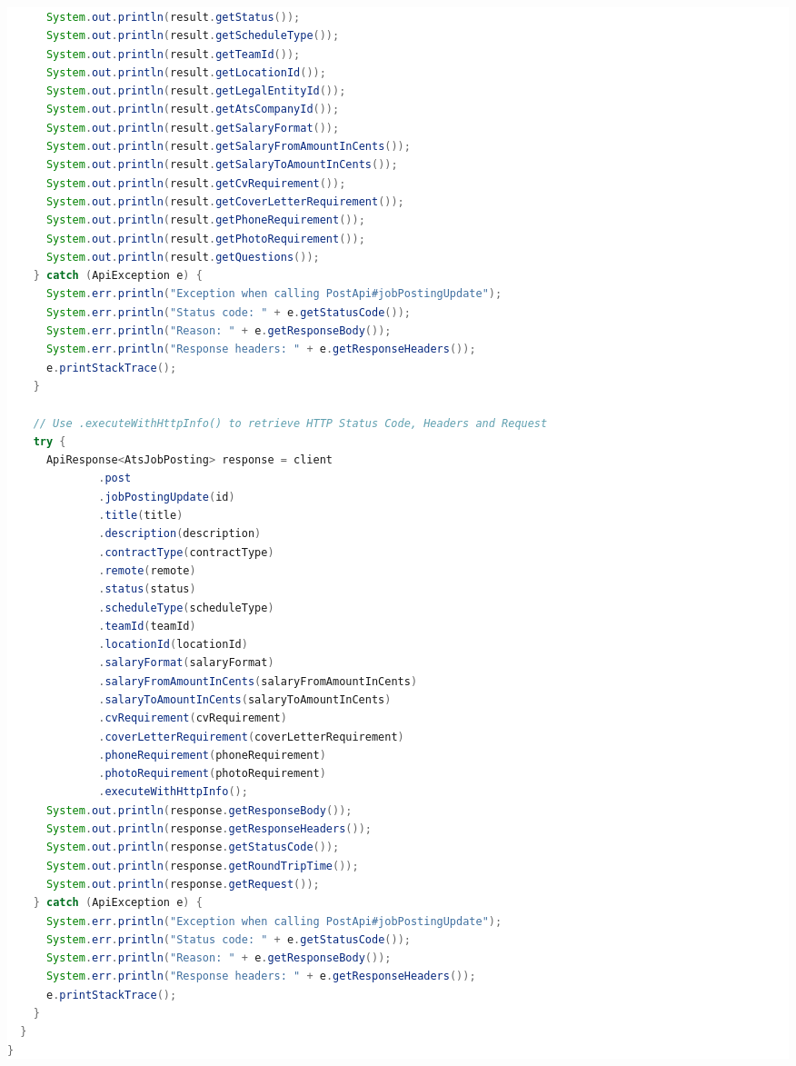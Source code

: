 ```java
      System.out.println(result.getStatus());
      System.out.println(result.getScheduleType());
      System.out.println(result.getTeamId());
      System.out.println(result.getLocationId());
      System.out.println(result.getLegalEntityId());
      System.out.println(result.getAtsCompanyId());
      System.out.println(result.getSalaryFormat());
      System.out.println(result.getSalaryFromAmountInCents());
      System.out.println(result.getSalaryToAmountInCents());
      System.out.println(result.getCvRequirement());
      System.out.println(result.getCoverLetterRequirement());
      System.out.println(result.getPhoneRequirement());
      System.out.println(result.getPhotoRequirement());
      System.out.println(result.getQuestions());
    } catch (ApiException e) {
      System.err.println("Exception when calling PostApi#jobPostingUpdate");
      System.err.println("Status code: " + e.getStatusCode());
      System.err.println("Reason: " + e.getResponseBody());
      System.err.println("Response headers: " + e.getResponseHeaders());
      e.printStackTrace();
    }

    // Use .executeWithHttpInfo() to retrieve HTTP Status Code, Headers and Request
    try {
      ApiResponse<AtsJobPosting> response = client
              .post
              .jobPostingUpdate(id)
              .title(title)
              .description(description)
              .contractType(contractType)
              .remote(remote)
              .status(status)
              .scheduleType(scheduleType)
              .teamId(teamId)
              .locationId(locationId)
              .salaryFormat(salaryFormat)
              .salaryFromAmountInCents(salaryFromAmountInCents)
              .salaryToAmountInCents(salaryToAmountInCents)
              .cvRequirement(cvRequirement)
              .coverLetterRequirement(coverLetterRequirement)
              .phoneRequirement(phoneRequirement)
              .photoRequirement(photoRequirement)
              .executeWithHttpInfo();
      System.out.println(response.getResponseBody());
      System.out.println(response.getResponseHeaders());
      System.out.println(response.getStatusCode());
      System.out.println(response.getRoundTripTime());
      System.out.println(response.getRequest());
    } catch (ApiException e) {
      System.err.println("Exception when calling PostApi#jobPostingUpdate");
      System.err.println("Status code: " + e.getStatusCode());
      System.err.println("Reason: " + e.getResponseBody());
      System.err.println("Response headers: " + e.getResponseHeaders());
      e.printStackTrace();
    }
  }
}

```
